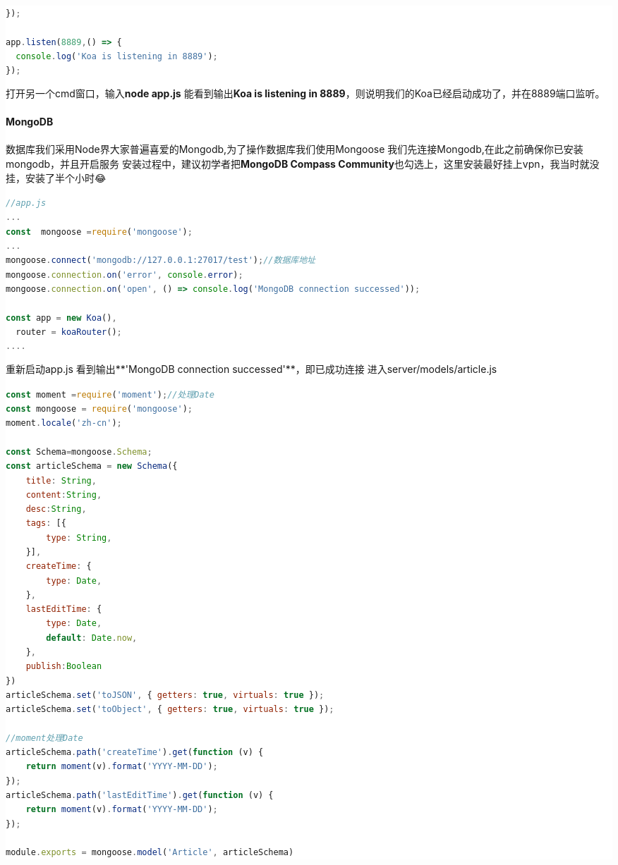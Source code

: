 ```javascript
});

app.listen(8889,() => {
  console.log('Koa is listening in 8889');
});
```
打开另一个cmd窗口，输入**node app.js**
能看到输出**Koa is listening in 8889**，则说明我们的Koa已经启动成功了，并在8889端口监听。
#### MongoDB
数据库我们采用Node界大家普遍喜爱的Mongodb,为了操作数据库我们使用Mongoose
我们先连接Mongodb,在此之前确保你已安装mongodb，并且开启服务
安装过程中，建议初学者把**MongoDB Compass Community**也勾选上，这里安装最好挂上vpn，我当时就没挂，安装了半个小时😂

```javascript
//app.js
...
const  mongoose =require('mongoose');
...
mongoose.connect('mongodb://127.0.0.1:27017/test');//数据库地址
mongoose.connection.on('error', console.error);
mongoose.connection.on('open', () => console.log('MongoDB connection successed'));

const app = new Koa(),
  router = koaRouter();
....
```
重新启动app.js
看到输出**'MongoDB connection successed'**，即已成功连接
进入server/models/article.js
```javascript
const moment =require('moment');//处理Date
const mongoose = require('mongoose');
moment.locale('zh-cn');

const Schema=mongoose.Schema;
const articleSchema = new Schema({
	title: String,
	content:String,
	desc:String,
	tags: [{
		type: String,
	}],
	createTime: {
		type: Date,
	},    
	lastEditTime: {
		type: Date,
		default: Date.now,
	},
	publish:Boolean
})
articleSchema.set('toJSON', { getters: true, virtuals: true });
articleSchema.set('toObject', { getters: true, virtuals: true });

//moment处理Date
articleSchema.path('createTime').get(function (v) {
	return moment(v).format('YYYY-MM-DD');
});
articleSchema.path('lastEditTime').get(function (v) {
	return moment(v).format('YYYY-MM-DD');
});

module.exports = mongoose.model('Article', articleSchema)
```